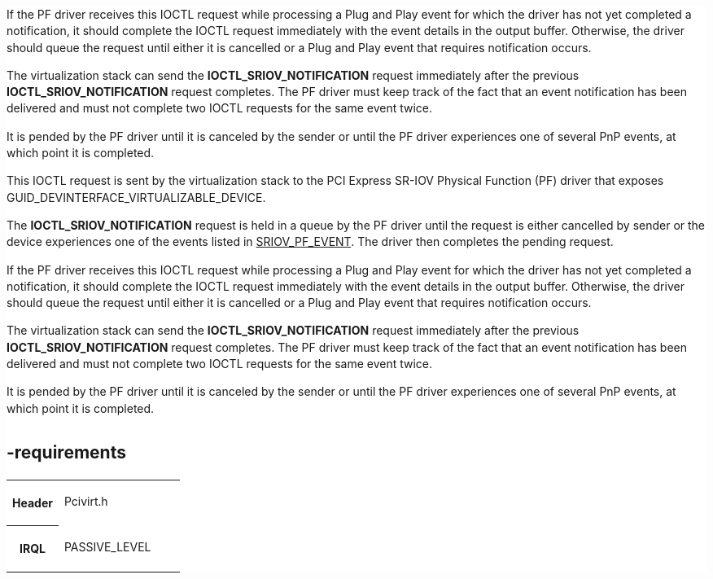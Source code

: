 <p>If the PF driver receives this IOCTL request while processing a Plug and Play event  for which the driver has not 
yet completed a notification, it should complete the IOCTL request immediately with the 
event details in the output buffer.  Otherwise, the driver should queue the request until either it is cancelled
or a Plug and Play event that requires notification occurs.
</p>

<p>The virtualization stack can send the <b>IOCTL_SRIOV_NOTIFICATION</b> request immediately after the previous <b>IOCTL_SRIOV_NOTIFICATION</b> request completes.   The PF driver must keep track of the fact 
that an event notification has been delivered and must not complete two IOCTL requests for the same event twice.</p>

<p>  It is pended by the PF driver until it is canceled by the sender or until the PF driver experiences one of several PnP events, at which point it is completed. </p>

<p>This IOCTL request is sent by the virtualization stack to the  PCI Express SR-IOV Physical Function (PF) driver that exposes GUID_DEVINTERFACE_VIRTUALIZABLE_DEVICE.</p>

<p>The <b>IOCTL_SRIOV_NOTIFICATION</b> request is held in a queue by the PF driver until the request is either cancelled by sender or the device experiences one of the events listed in
<a href="buses._sriov_pf_event">SRIOV_PF_EVENT</a>. The driver then completes the pending request.
</p>

<p>If the PF driver receives this IOCTL request while processing a Plug and Play event  for which the driver has not 
yet completed a notification, it should complete the IOCTL request immediately with the 
event details in the output buffer.  Otherwise, the driver should queue the request until either it is cancelled
or a Plug and Play event that requires notification occurs.
</p>

<p>The virtualization stack can send the <b>IOCTL_SRIOV_NOTIFICATION</b> request immediately after the previous <b>IOCTL_SRIOV_NOTIFICATION</b> request completes.   The PF driver must keep track of the fact 
that an event notification has been delivered and must not complete two IOCTL requests for the same event twice.</p>

<p>  It is pended by the PF driver until it is canceled by the sender or until the PF driver experiences one of several PnP events, at which point it is completed. </p>

## -requirements
<table>
<tr>
<th width="30%">
<p>Header</p>
</th>
<td width="70%">
<dl>
<dt>Pcivirt.h</dt>
</dl>
</td>
</tr>
<tr>
<th width="30%">
<p>IRQL</p>
</th>
<td width="70%">
<p>PASSIVE_LEVEL</p>
</td>
</tr>
</table>